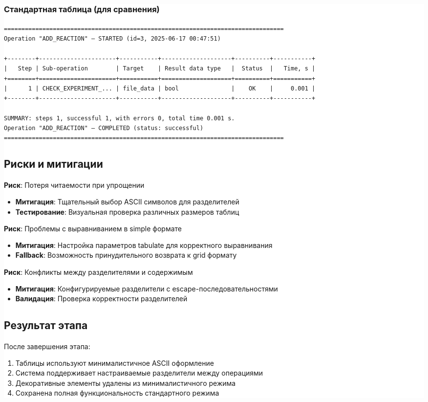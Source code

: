 ### Стандартная таблица (для сравнения)
```
================================================================================
Operation "ADD_REACTION" – STARTED (id=3, 2025-06-17 00:47:51)

+--------+----------------------+-----------+--------------------+----------+-----------+
|   Step | Sub-operation        | Target    | Result data type   |  Status  |   Time, s |
+========+======================+===========+====================+==========+===========+
|      1 | CHECK_EXPERIMENT_... | file_data | bool               |    OK    |     0.001 |
+--------+----------------------+-----------+--------------------+----------+-----------+

SUMMARY: steps 1, successful 1, with errors 0, total time 0.001 s.
Operation "ADD_REACTION" – COMPLETED (status: successful)
================================================================================
```

## Риски и митигации

**Риск**: Потеря читаемости при упрощении
- **Митигация**: Тщательный выбор ASCII символов для разделителей
- **Тестирование**: Визуальная проверка различных размеров таблиц

**Риск**: Проблемы с выравниванием в simple формате
- **Митигация**: Настройка параметров tabulate для корректного выравнивания
- **Fallback**: Возможность принудительного возврата к grid формату

**Риск**: Конфликты между разделителями и содержимым
- **Митигация**: Конфигурируемые разделители с escape-последовательностями
- **Валидация**: Проверка корректности разделителей

## Результат этапа

После завершения этапа:
1. Таблицы используют минималистичное ASCII оформление
2. Система поддерживает настраиваемые разделители между операциями
3. Декоративные элементы удалены из минималистичного режима
4. Сохранена полная функциональность стандартного режима
